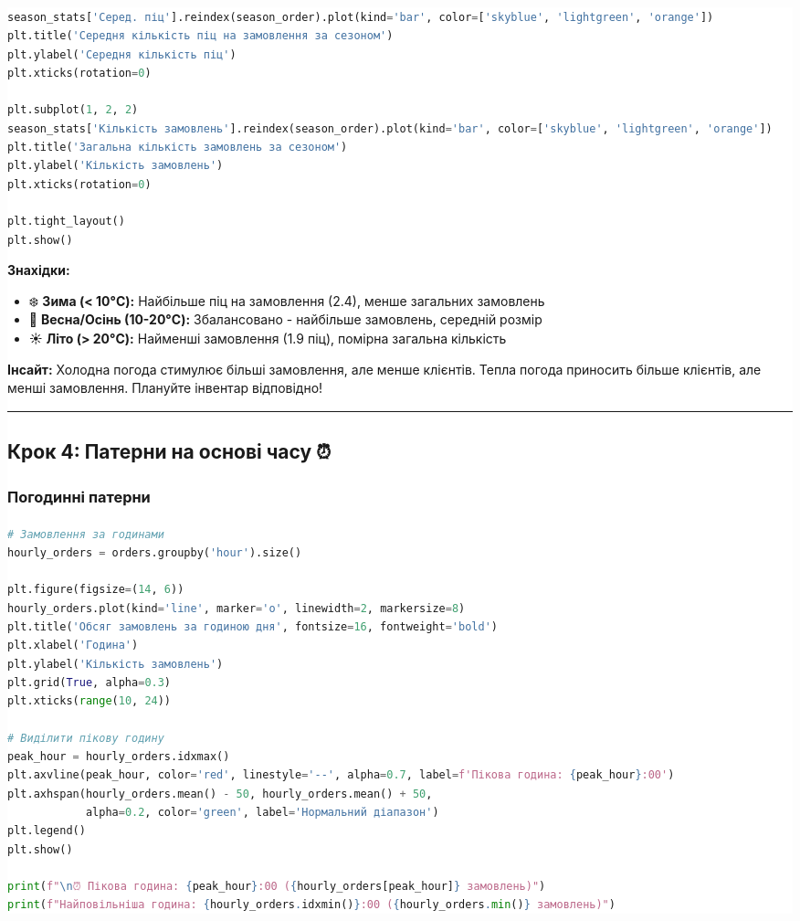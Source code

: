 ```python
season_stats['Серед. піц'].reindex(season_order).plot(kind='bar', color=['skyblue', 'lightgreen', 'orange'])
plt.title('Середня кількість піц на замовлення за сезоном')
plt.ylabel('Середня кількість піц')
plt.xticks(rotation=0)

plt.subplot(1, 2, 2)
season_stats['Кількість замовлень'].reindex(season_order).plot(kind='bar', color=['skyblue', 'lightgreen', 'orange'])
plt.title('Загальна кількість замовлень за сезоном')
plt.ylabel('Кількість замовлень')
plt.xticks(rotation=0)

plt.tight_layout()
plt.show()
```

**Знахідки:**
- ❄️ **Зима (< 10°C):** Найбільше піц на замовлення (2.4), менше загальних замовлень
- 🌸 **Весна/Осінь (10-20°C):** Збалансовано - найбільше замовлень, середній розмір
- ☀️ **Літо (> 20°C):** Найменші замовлення (1.9 піц), помірна загальна кількість

**Інсайт:** Холодна погода стимулює більші замовлення, але менше клієнтів. Тепла погода приносить більше клієнтів, але менші замовлення. Плануйте інвентар відповідно!

---

## Крок 4: Патерни на основі часу ⏰

### Погодинні патерни

```python
# Замовлення за годинами
hourly_orders = orders.groupby('hour').size()

plt.figure(figsize=(14, 6))
hourly_orders.plot(kind='line', marker='o', linewidth=2, markersize=8)
plt.title('Обсяг замовлень за годиною дня', fontsize=16, fontweight='bold')
plt.xlabel('Година')
plt.ylabel('Кількість замовлень')
plt.grid(True, alpha=0.3)
plt.xticks(range(10, 24))

# Виділити пікову годину
peak_hour = hourly_orders.idxmax()
plt.axvline(peak_hour, color='red', linestyle='--', alpha=0.7, label=f'Пікова година: {peak_hour}:00')
plt.axhspan(hourly_orders.mean() - 50, hourly_orders.mean() + 50,
            alpha=0.2, color='green', label='Нормальний діапазон')
plt.legend()
plt.show()

print(f"\n⏰ Пікова година: {peak_hour}:00 ({hourly_orders[peak_hour]} замовлень)")
print(f"Найповільніша година: {hourly_orders.idxmin()}:00 ({hourly_orders.min()} замовлень)")
```
